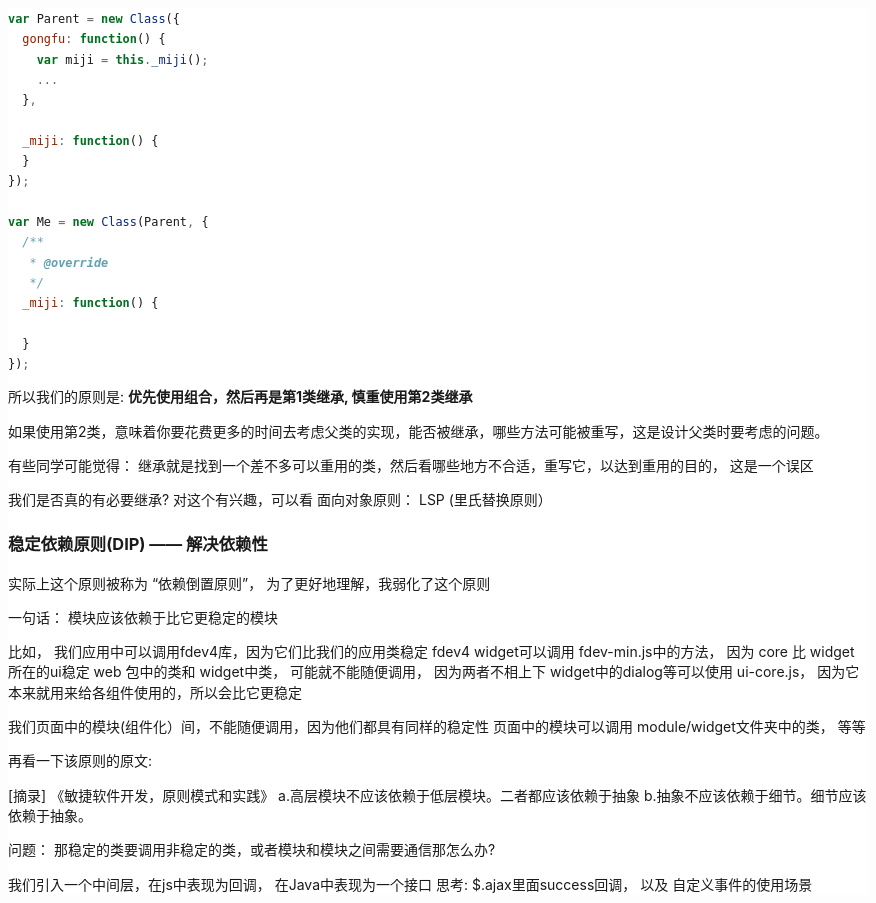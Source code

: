 ```js
var Parent = new Class({
  gongfu: function() {
    var miji = this._miji();
    ...
  },

  _miji: function() {
  }
});

var Me = new Class(Parent, {
  /**
   * @override
   */
  _miji: function() {
      
  }
});

```

所以我们的原则是: **优先使用组合，然后再是第1类继承, 慎重使用第2类继承**

如果使用第2类，意味着你要花费更多的时间去考虑父类的实现，能否被继承，哪些方法可能被重写，这是设计父类时要考虑的问题。

有些同学可能觉得： 继承就是找到一个差不多可以重用的类，然后看哪些地方不合适，重写它，以达到重用的目的， 这是一个误区

我们是否真的有必要继承?  对这个有兴趣，可以看 面向对象原则： LSP (里氏替换原则）


### 稳定依赖原则(DIP) —— 解决依赖性

实际上这个原则被称为 “依赖倒置原则”， 为了更好地理解，我弱化了这个原则

一句话： 模块应该依赖于比它更稳定的模块

比如， 我们应用中可以调用fdev4库，因为它们比我们的应用类稳定
fdev4 widget可以调用 fdev-min.js中的方法， 因为 core 比 widget所在的ui稳定
web 包中的类和 widget中类， 可能就不能随便调用， 因为两者不相上下
widget中的dialog等可以使用 ui-core.js， 因为它本来就用来给各组件使用的，所以会比它更稳定

我们页面中的模块(组件化）间，不能随便调用，因为他们都具有同样的稳定性
页面中的模块可以调用 module/widget文件夹中的类， 等等


再看一下该原则的原文:

[摘录]
《敏捷软件开发，原则模式和实践》
a.高层模块不应该依赖于低层模块。二者都应该依赖于抽象
b.抽象不应该依赖于细节。细节应该依赖于抽象。


问题： 那稳定的类要调用非稳定的类，或者模块和模块之间需要通信那怎么办? 

我们引入一个中间层，在js中表现为回调， 在Java中表现为一个接口
思考: $.ajax里面success回调， 以及 自定义事件的使用场景
